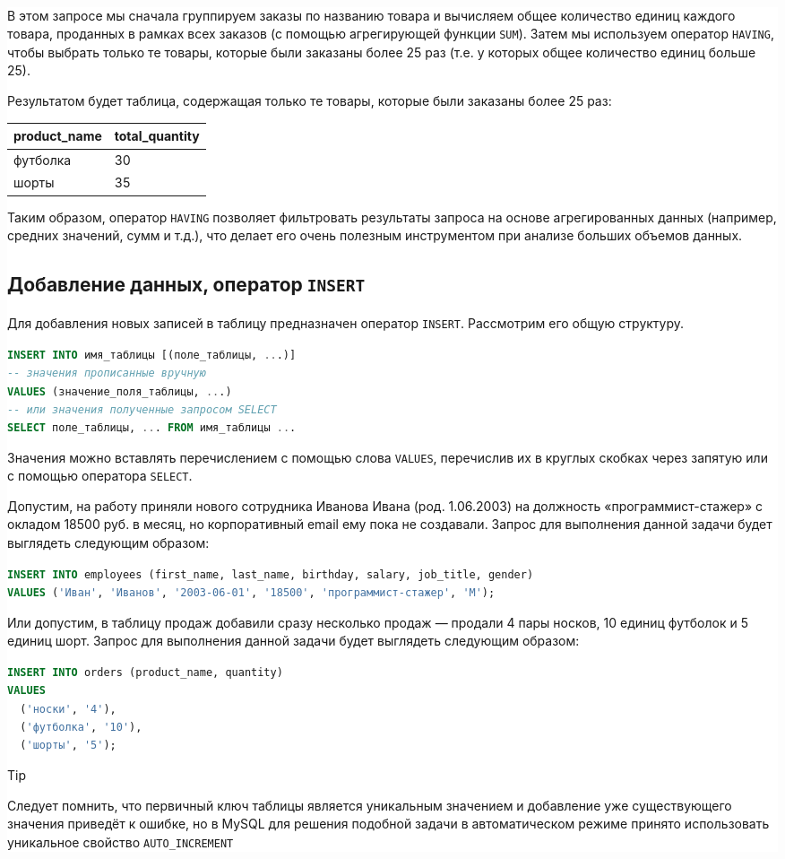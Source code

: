В этом запросе мы сначала группируем заказы по названию товара и вычисляем общее количество единиц каждого товара, проданных в рамках всех заказов (с помощью агрегирующей функции `SUM`). Затем мы используем оператор `HAVING`, чтобы выбрать только те товары, которые были заказаны более 25 раз (т.е. у которых общее количество единиц больше 25).

Результатом будет таблица, содержащая только те товары, которые были заказаны более 25 раз:

| product_name | total_quantity |
| ------------ | -------------- |
| футболка     | 30             |
| шорты        | 35             |

Таким образом, оператор `HAVING` позволяет фильтровать результаты запроса на основе агрегированных данных (например, средних значений, сумм и т.д.), что делает его очень полезным инструментом при анализе больших объемов данных.

## Добавление данных, оператор `INSERT`

Для добавления новых записей в таблицу предназначен оператор `INSERT`.
Рассмотрим его общую структуру.

```sql
INSERT INTO имя_таблицы [(поле_таблицы, ...)]
-- значения прописанные вручную
VALUES (значение_поля_таблицы, ...)
-- или значения полученные запросом SELECT
SELECT поле_таблицы, ... FROM имя_таблицы ...
```

Значения можно вставлять перечислением с помощью слова `VALUES`, перечислив их в круглых скобках через запятую или c помощью оператора `SELECT`.

Допустим, на работу приняли нового сотрудника Иванова Ивана (род. 1.06.2003) на должность «программист-стажер» с окладом 18500 руб. в месяц, но корпоративный email ему пока не создавали. Запрос для выполнения данной задачи будет выглядеть следующим образом:

```sql
INSERT INTO employees (first_name, last_name, birthday, salary, job_title, gender)
VALUES ('Иван', 'Иванов', '2003-06-01', '18500', 'программист-стажер', 'М');
```

Или допустим, в таблицу продаж добавили сразу несколько продаж — продали 4 пары носков, 10 единиц футболок и 5 единиц шорт. Запрос для выполнения данной задачи будет выглядеть следующим образом:

```sql
INSERT INTO orders (product_name, quantity)
VALUES
  ('носки', '4'),
  ('футболка', '10'),
  ('шорты', '5');
```

> [!TIP]
> Следует помнить, что первичный ключ таблицы является уникальным значением и добавление уже существующего значения приведёт к ошибке, но в MySQL для решения подобной задачи в автоматическом режиме принято использовать уникальное свойство `AUTO_INCREMENT`

